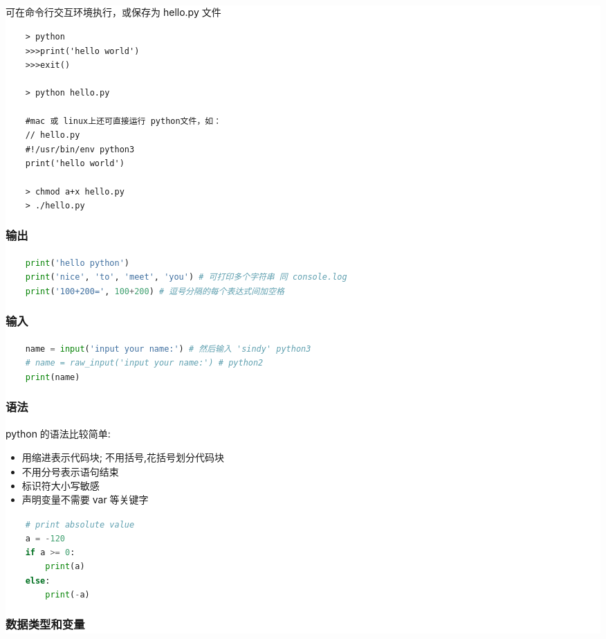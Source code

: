 可在命令行交互环境执行，或保存为 hello.py 文件

```shell
    > python
    >>>print('hello world')
    >>>exit()

    > python hello.py

    #mac 或 linux上还可直接运行 python文件，如：
    // hello.py
    #!/usr/bin/env python3
    print('hello world')

    > chmod a+x hello.py
    > ./hello.py
```

### 输出

```python
    print('hello python')
    print('nice', 'to', 'meet', 'you') # 可打印多个字符串 同 console.log
    print('100+200=', 100+200) # 逗号分隔的每个表达式间加空格
```

### 输入

```python
    name = input('input your name:') # 然后输入 'sindy' python3
    # name = raw_input('input your name:') # python2
    print(name)
```

### 语法

python 的语法比较简单:

-   用缩进表示代码块; 不用括号,花括号划分代码块
-   不用分号表示语句结束
-   标识符大小写敏感
-   声明变量不需要 var 等关键字

```python
    # print absolute value
    a = -120
    if a >= 0:
        print(a)
    else:
        print(-a)

```

### 数据类型和变量
